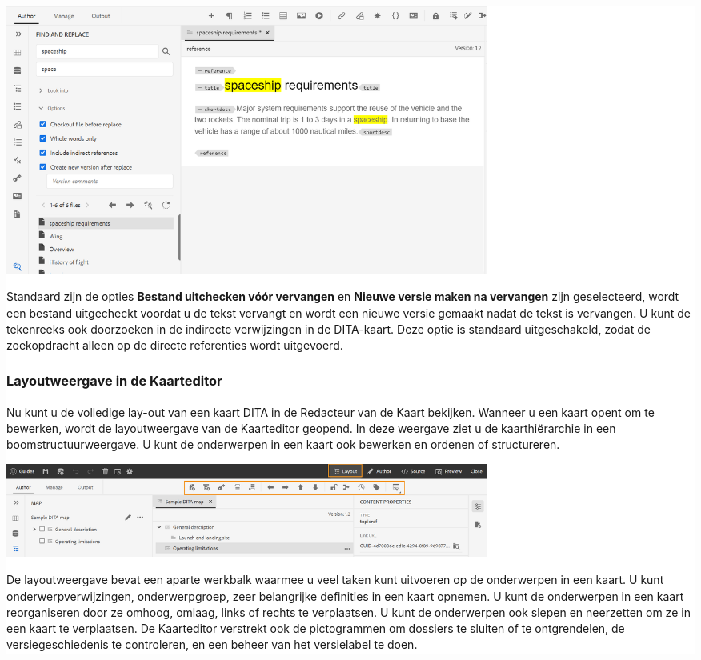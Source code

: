<img src="assets/map-find-replace.png" alt="map zoeken vervangen" width="600">


Standaard zijn de opties **Bestand uitchecken vóór vervangen** en **Nieuwe versie maken na vervangen** zijn geselecteerd, wordt een bestand uitgecheckt voordat u de tekst vervangt en wordt een nieuwe versie gemaakt nadat de tekst is vervangen. U kunt de tekenreeks ook doorzoeken in de indirecte verwijzingen in de DITA-kaart. Deze optie is standaard uitgeschakeld, zodat de zoekopdracht alleen op de directe referenties wordt uitgevoerd.

### Layoutweergave in de Kaarteditor


Nu kunt u de volledige lay-out van een kaart DITA in de Redacteur van de Kaart bekijken. Wanneer u een kaart opent om te bewerken, wordt de layoutweergave van de Kaarteditor geopend. In deze weergave ziet u de kaarthiërarchie in een boomstructuurweergave. U kunt de onderwerpen in een kaart ook bewerken en ordenen of structureren.

<img src="assets/layout-view-map.png" alt=" layoutweergave" width="600">

De layoutweergave bevat een aparte werkbalk waarmee u veel taken kunt uitvoeren op de onderwerpen in een kaart.
U kunt onderwerpverwijzingen, onderwerpgroep, zeer belangrijke definities in een kaart opnemen. U kunt de onderwerpen in een kaart reorganiseren door ze omhoog, omlaag, links of rechts te verplaatsen. U kunt de onderwerpen ook slepen en neerzetten om ze in een kaart te verplaatsen. De Kaarteditor verstrekt ook de pictogrammen om dossiers te sluiten of te ontgrendelen, de versiegeschiedenis te controleren, en een beheer van het versielabel te doen.
